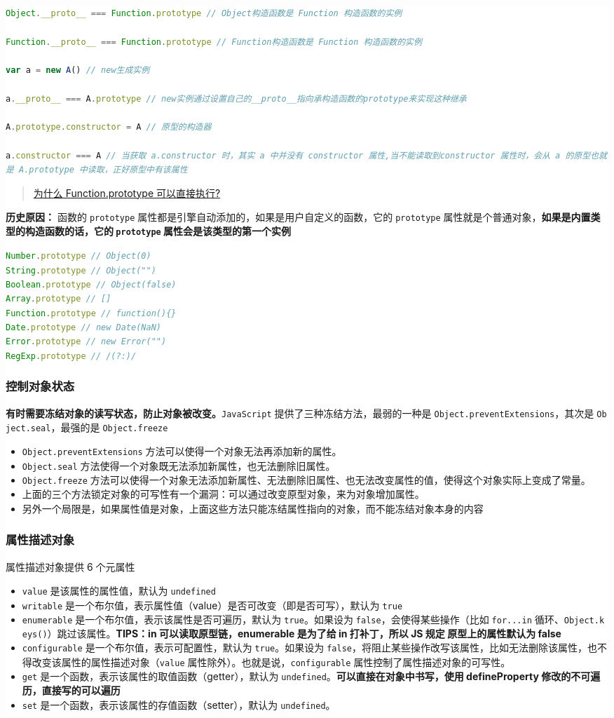 ```js
Object.__proto__ === Function.prototype // Object构造函数是 Function 构造函数的实例

Function.__proto__ === Function.prototype // Function构造函数是 Function 构造函数的实例

var a = new A() // new生成实例

a.__proto__ === A.prototype // new实例通过设置自己的__proto__指向承构造函数的prototype来实现这种继承

A.prototype.constructor = A // 原型的构造器

a.constructor === A // 当获取 a.constructor 时，其实 a 中并没有 constructor 属性,当不能读取到constructor 属性时，会从 a 的原型也就是 A.prototype 中读取，正好原型中有该属性
```

> [为什么 Function.prototype 可以直接执行?](https://www.zhihu.com/question/323462380)

**历史原因：** 函数的 `prototype` 属性都是引擎自动添加的，如果是用户自定义的函数，它的 `prototype` 属性就是个普通对象，**如果是内置类型的构造函数的话，它的 `prototype` 属性会是该类型的第一个实例**

```js
Number.prototype // Object(0)
String.prototype // Object("")
Boolean.prototype // Object(false)
Array.prototype // []
Function.prototype // function(){}
Date.prototype // new Date(NaN)
Error.prototype // new Error("")
RegExp.prototype // /(?:)/
```

### 控制对象状态

**有时需要冻结对象的读写状态，防止对象被改变。**`JavaScript` 提供了三种冻结方法，最弱的一种是 `Object.preventExtensions`，其次是 `Object.seal`，最强的是 `Object.freeze`

- `Object.preventExtensions` 方法可以使得一个对象无法再添加新的属性。
- `Object.seal` 方法使得一个对象既无法添加新属性，也无法删除旧属性。
- `Object.freeze` 方法可以使得一个对象无法添加新属性、无法删除旧属性、也无法改变属性的值，使得这个对象实际上变成了常量。
- 上面的三个方法锁定对象的可写性有一个漏洞：可以通过改变原型对象，来为对象增加属性。
- 另外一个局限是，如果属性值是对象，上面这些方法只能冻结属性指向的对象，而不能冻结对象本身的内容

### 属性描述对象

属性描述对象提供 6 个元属性

- `value` 是该属性的属性值，默认为 `undefined`
- `writable` 是一个布尔值，表示属性值（value）是否可改变（即是否可写），默认为 `true`
- `enumerable` 是一个布尔值，表示该属性是否可遍历，默认为 `true`。如果设为 `false`，会使得某些操作（比如 `for...in` 循环、`Object.keys()`）跳过该属性。**TIPS：in 可以读取原型链，enumerable 是为了给 in 打补丁，所以 JS 规定 原型上的属性默认为 false**
- `configurable` 是一个布尔值，表示可配置性，默认为 `true`。如果设为 `false`，将阻止某些操作改写该属性，比如无法删除该属性，也不得改变该属性的属性描述对象（`value` 属性除外）。也就是说，`configurable` 属性控制了属性描述对象的可写性。
- `get` 是一个函数，表示该属性的取值函数（getter），默认为 `undefined`。**可以直接在对象中书写，使用 defineProperty 修改的不可遍历，直接写的可以遍历**
- `set` 是一个函数，表示该属性的存值函数（setter），默认为 `undefined`。
